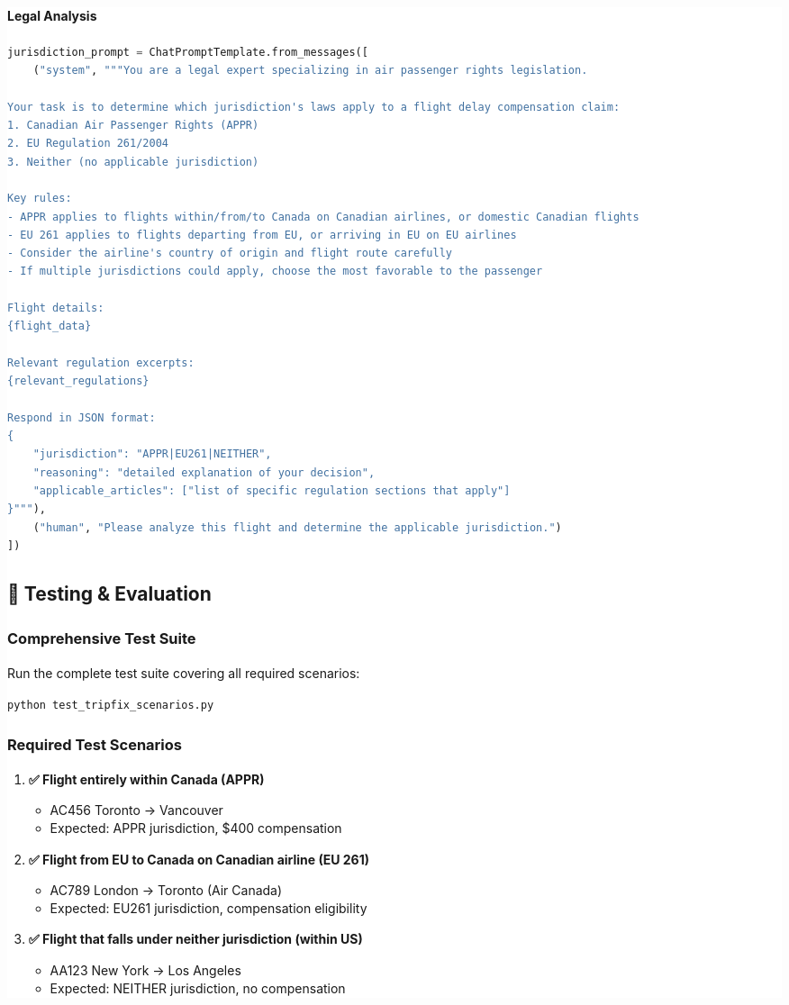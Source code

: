 #### Legal Analysis
```python
jurisdiction_prompt = ChatPromptTemplate.from_messages([
    ("system", """You are a legal expert specializing in air passenger rights legislation. 
    
Your task is to determine which jurisdiction's laws apply to a flight delay compensation claim:
1. Canadian Air Passenger Rights (APPR) 
2. EU Regulation 261/2004
3. Neither (no applicable jurisdiction)

Key rules:
- APPR applies to flights within/from/to Canada on Canadian airlines, or domestic Canadian flights
- EU 261 applies to flights departing from EU, or arriving in EU on EU airlines
- Consider the airline's country of origin and flight route carefully
- If multiple jurisdictions could apply, choose the most favorable to the passenger

Flight details:
{flight_data}

Relevant regulation excerpts:
{relevant_regulations}

Respond in JSON format:
{
    "jurisdiction": "APPR|EU261|NEITHER",
    "reasoning": "detailed explanation of your decision",
    "applicable_articles": ["list of specific regulation sections that apply"]
}"""),
    ("human", "Please analyze this flight and determine the applicable jurisdiction.")
])
```

## 🧪 Testing & Evaluation

### Comprehensive Test Suite

Run the complete test suite covering all required scenarios:

```bash
python test_tripfix_scenarios.py
```

### Required Test Scenarios

1. **✅ Flight entirely within Canada (APPR)**
   - AC456 Toronto → Vancouver
   - Expected: APPR jurisdiction, $400 compensation

2. **✅ Flight from EU to Canada on Canadian airline (EU 261)**
   - AC789 London → Toronto (Air Canada)
   - Expected: EU261 jurisdiction, compensation eligibility

3. **✅ Flight that falls under neither jurisdiction (within US)**
   - AA123 New York → Los Angeles
   - Expected: NEITHER jurisdiction, no compensation
